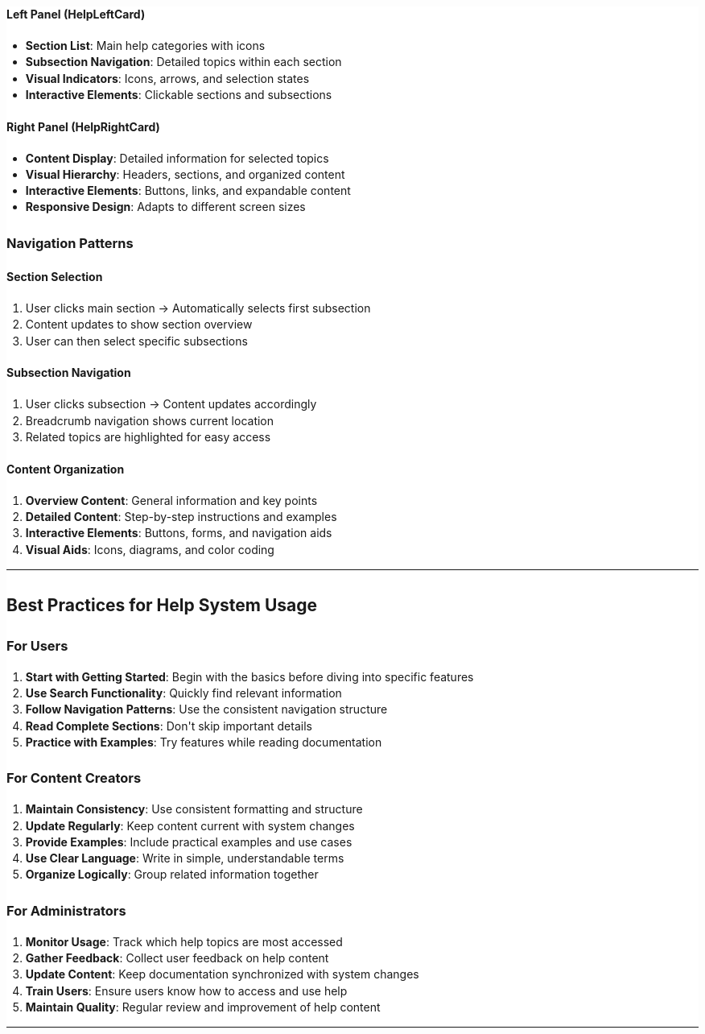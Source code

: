 #### Left Panel (HelpLeftCard)
- **Section List**: Main help categories with icons
- **Subsection Navigation**: Detailed topics within each section
- **Visual Indicators**: Icons, arrows, and selection states
- **Interactive Elements**: Clickable sections and subsections

#### Right Panel (HelpRightCard)
- **Content Display**: Detailed information for selected topics
- **Visual Hierarchy**: Headers, sections, and organized content
- **Interactive Elements**: Buttons, links, and expandable content
- **Responsive Design**: Adapts to different screen sizes

### Navigation Patterns

#### Section Selection
1. User clicks main section → Automatically selects first subsection
2. Content updates to show section overview
3. User can then select specific subsections

#### Subsection Navigation
1. User clicks subsection → Content updates accordingly
2. Breadcrumb navigation shows current location
3. Related topics are highlighted for easy access

#### Content Organization
1. **Overview Content**: General information and key points
2. **Detailed Content**: Step-by-step instructions and examples
3. **Interactive Elements**: Buttons, forms, and navigation aids
4. **Visual Aids**: Icons, diagrams, and color coding

---

## Best Practices for Help System Usage

### For Users
1. **Start with Getting Started**: Begin with the basics before diving into specific features
2. **Use Search Functionality**: Quickly find relevant information
3. **Follow Navigation Patterns**: Use the consistent navigation structure
4. **Read Complete Sections**: Don't skip important details
5. **Practice with Examples**: Try features while reading documentation

### For Content Creators
1. **Maintain Consistency**: Use consistent formatting and structure
2. **Update Regularly**: Keep content current with system changes
3. **Provide Examples**: Include practical examples and use cases
4. **Use Clear Language**: Write in simple, understandable terms
5. **Organize Logically**: Group related information together

### For Administrators
1. **Monitor Usage**: Track which help topics are most accessed
2. **Gather Feedback**: Collect user feedback on help content
3. **Update Content**: Keep documentation synchronized with system changes
4. **Train Users**: Ensure users know how to access and use help
5. **Maintain Quality**: Regular review and improvement of help content

---
